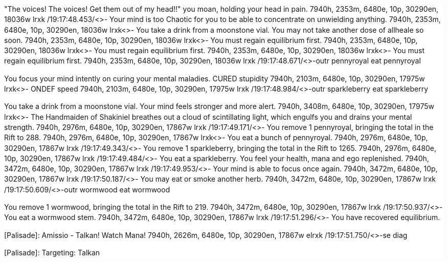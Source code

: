 "The voices! The voices! Get them out of my head!!" you moan, holding your head
in pain.
7940h, 2353m, 6480e, 10p, 30290en, 18036w lrxk /19:17:48.453/&lt;&gt;-
Your mind is too Chaotic for you to be able to concentrate on unwielding 
anything.
7940h, 2353m, 6480e, 10p, 30290en, 18036w lrxk&lt;&gt;-
You take a drink from a moonstone vial.
You may not take another dose of allheale so soon.
7940h, 2353m, 6480e, 10p, 30290en, 18036w lrxk&lt;&gt;-
You must regain equilibrium first.
7940h, 2353m, 6480e, 10p, 30290en, 18036w lrxk&lt;&gt;-
You must regain equilibrium first.
7940h, 2353m, 6480e, 10p, 30290en, 18036w lrxk&lt;&gt;-
You must regain equilibrium first.
7940h, 2353m, 6480e, 10p, 30290en, 18036w lrxk /19:17:48.671/&lt;&gt;-outr pennyroyal
eat pennyroyal

You focus your mind intently on curing your mental maladies.
CURED stupidity
7940h, 2103m, 6480e, 10p, 30290en, 17975w lrxk&lt;&gt;-
ONDEF speed
7940h, 2103m, 6480e, 10p, 30290en, 17975w lrxk /19:17:48.984/&lt;&gt;-outr sparkleberry
eat sparkleberry

You take a drink from a moonstone vial.
Your mind feels stronger and more alert.
7940h, 3408m, 6480e, 10p, 30290en, 17975w lrxk&lt;&gt;-
The Handmaiden of Shakiniel breathes out a cloud of scintillating light, which 
engulfs you and drains your mental strength.
7940h, 2976m, 6480e, 10p, 30290en, 17867w lrxk /19:17:49.171/&lt;&gt;-
You remove 1 pennyroyal, bringing the total in the Rift to 288.
7940h, 2976m, 6480e, 10p, 30290en, 17867w lrxk&lt;&gt;-
You eat a bunch of pennyroyal.
7940h, 2976m, 6480e, 10p, 30290en, 17867w lrxk /19:17:49.343/&lt;&gt;-
You remove 1 sparkleberry, bringing the total in the Rift to 1265.
7940h, 2976m, 6480e, 10p, 30290en, 17867w lrxk /19:17:49.484/&lt;&gt;-
You eat a sparkleberry.
You feel your health, mana and ego replenished.
7940h, 3472m, 6480e, 10p, 30290en, 17867w lrxk /19:17:49.953/&lt;&gt;-
Your mind is able to focus once again.
7940h, 3472m, 6480e, 10p, 30290en, 17867w lrxk /19:17:50.187/&lt;&gt;-
You may eat or smoke another herb.
7940h, 3472m, 6480e, 10p, 30290en, 17867w lrxk /19:17:50.609/&lt;&gt;-outr wormwood
eat wormwood

You remove 1 wormwood, bringing the total in the Rift to 219.
7940h, 3472m, 6480e, 10p, 30290en, 17867w lrxk /19:17:50.937/&lt;&gt;-
You eat a wormwood stem.
7940h, 3472m, 6480e, 10p, 30290en, 17867w lrxk /19:17:51.296/&lt;&gt;-
You have recovered equilibrium.

[Palisade]: Amissio - Talkan! Watch Mana!
7940h, 2626m, 6480e, 10p, 30290en, 17867w elrxk /19:17:51.750/&lt;&gt;-se
diag


[Palisade]: Targeting: Talkan